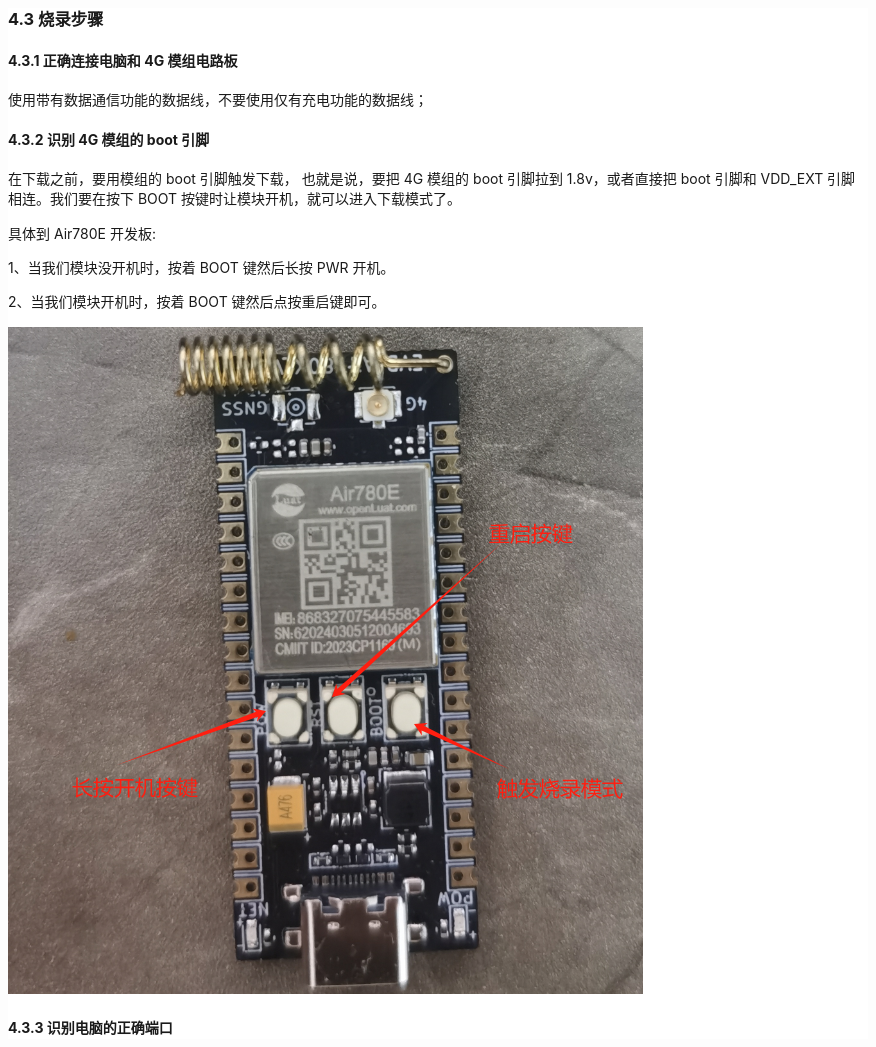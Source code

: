 ### 4.3 烧录步骤

#### 4.3.1 **正确连接电脑和 4G 模组电路板**

使用带有数据通信功能的数据线，不要使用仅有充电功能的数据线；

#### 4.3.2 **识别 4G 模组的 boot 引脚**

在下载之前，要用模组的 boot 引脚触发下载， 也就是说，要把 4G 模组的 boot 引脚拉到 1.8v，或者直接把 boot 引脚和 VDD_EXT 引脚相连。我们要在按下 BOOT 按键时让模块开机，就可以进入下载模式了。

具体到 Air780E 开发板:

1、当我们模块没开机时，按着 BOOT 键然后长按 PWR 开机。

2、当我们模块开机时，按着 BOOT 键然后点按重启键即可。

![](image/FabTbmZtmocFSTxG3N6cBBq8nSf.png)

#### 4.3.3 **识别电脑的正确端口**
